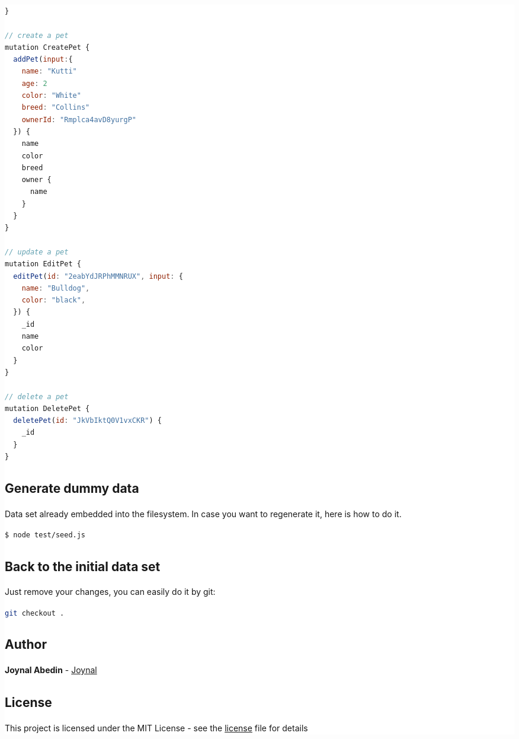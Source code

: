 ```javascript
}

// create a pet
mutation CreatePet {
  addPet(input:{
    name: "Kutti"
    age: 2
    color: "White"
    breed: "Collins"
    ownerId: "Rmplca4avD8yurgP"
  }) {
    name
    color
    breed
    owner {
      name
    }
  }
}

// update a pet
mutation EditPet {
  editPet(id: "2eabYdJRPhMMNRUX", input: {
    name: "Bulldog",
    color: "black",
  }) {
    _id
    name
    color
  }
}

// delete a pet
mutation DeletePet {
  deletePet(id: "JkVbIktQ0V1vxCKR") {
    _id
  }
}
```

## Generate dummy data

Data set already embedded into the filesystem. In case you want to regenerate it, here is how to do it.

```
$ node test/seed.js
```

## Back to the initial data set

Just remove your changes, you can easily do it by git:

```bash
git checkout .
```

## Author

**Joynal Abedin** - [Joynal](https://twitter.com/joynaluu)

## License

This project is licensed under the MIT License - see the [license](./license) file for details
